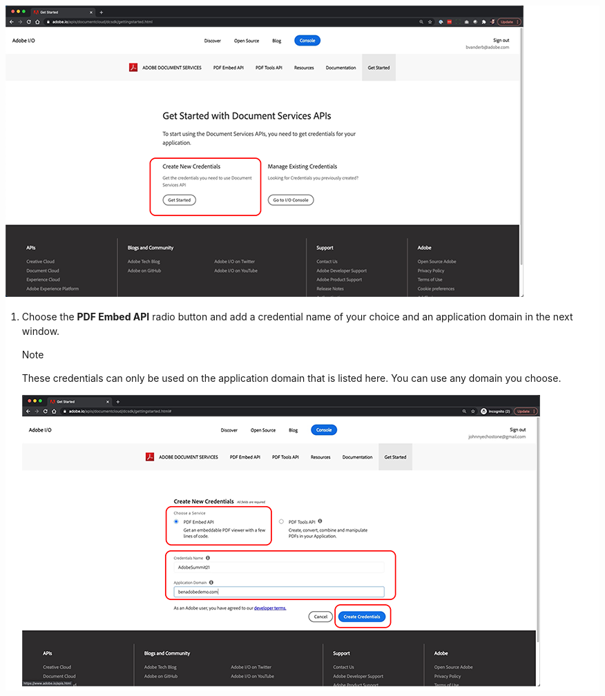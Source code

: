    ![Screenshot of Get Started button](assets/ControlPDF_2.png)

1. Choose the **PDF Embed API** radio button and add a credential name of your choice and an application domain in the next window.

   >[!NOTE]
   >
   >These credentials can only be used on the application domain that is listed here. You can use any domain you choose.

   ![Screenshot of credentials](assets/ControlPDF_3.png)
